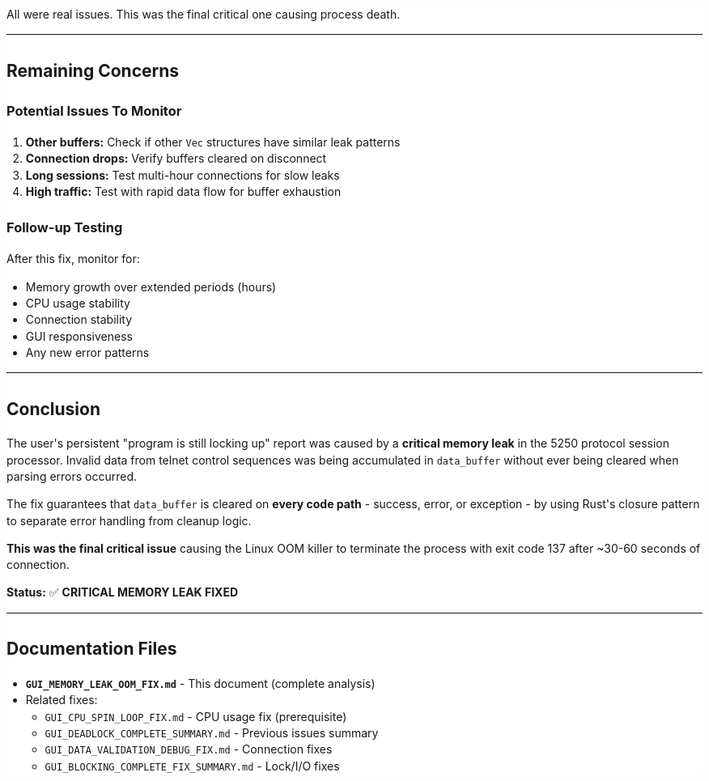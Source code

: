 All were real issues. This was the final critical one causing process death.

---

## Remaining Concerns

### Potential Issues To Monitor

1. **Other buffers:** Check if other `Vec` structures have similar leak patterns
2. **Connection drops:** Verify buffers cleared on disconnect
3. **Long sessions:** Test multi-hour connections for slow leaks
4. **High traffic:** Test with rapid data flow for buffer exhaustion

### Follow-up Testing

After this fix, monitor for:
- Memory growth over extended periods (hours)
- CPU usage stability
- Connection stability
- GUI responsiveness
- Any new error patterns

---

## Conclusion

The user's persistent "program is still locking up" report was caused by a **critical memory leak** in the 5250 protocol session processor. Invalid data from telnet control sequences was being accumulated in `data_buffer` without ever being cleared when parsing errors occurred.

The fix guarantees that `data_buffer` is cleared on **every code path** - success, error, or exception - by using Rust's closure pattern to separate error handling from cleanup logic.

**This was the final critical issue** causing the Linux OOM killer to terminate the process with exit code 137 after ~30-60 seconds of connection.

**Status:** ✅ **CRITICAL MEMORY LEAK FIXED**

---

## Documentation Files

- **`GUI_MEMORY_LEAK_OOM_FIX.md`** - This document (complete analysis)
- Related fixes:
  - `GUI_CPU_SPIN_LOOP_FIX.md` - CPU usage fix (prerequisite)
  - `GUI_DEADLOCK_COMPLETE_SUMMARY.md` - Previous issues summary
  - `GUI_DATA_VALIDATION_DEBUG_FIX.md` - Connection fixes
  - `GUI_BLOCKING_COMPLETE_FIX_SUMMARY.md` - Lock/I/O fixes
